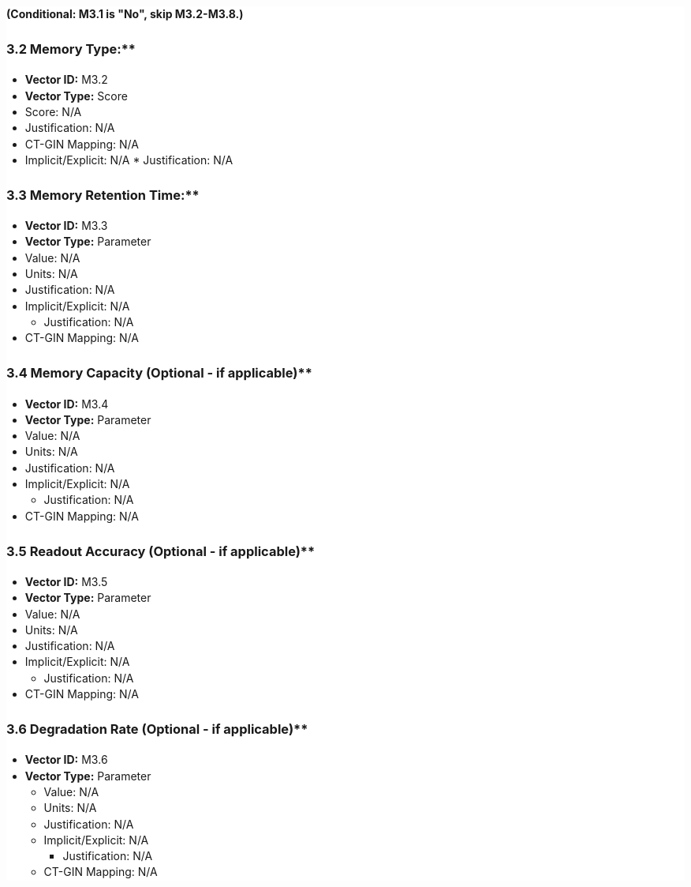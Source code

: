 **(Conditional: M3.1 is "No", skip M3.2-M3.8.)**

### 3.2 Memory Type:**

*   **Vector ID:** M3.2
*   **Vector Type:** Score
*   Score: N/A
*   Justification: N/A
*   CT-GIN Mapping: N/A
*    Implicit/Explicit: N/A
    * Justification: N/A

### 3.3 Memory Retention Time:**

*   **Vector ID:** M3.3
*   **Vector Type:** Parameter
*   Value: N/A
*    Units: N/A
*   Justification: N/A
*    Implicit/Explicit: N/A
        * Justification: N/A
*   CT-GIN Mapping: N/A

### 3.4 Memory Capacity (Optional - if applicable)**

* **Vector ID:** M3.4
* **Vector Type:** Parameter
*  Value: N/A
*   Units: N/A
*   Justification: N/A
*    Implicit/Explicit: N/A
        *  Justification: N/A
*   CT-GIN Mapping: N/A

### 3.5 Readout Accuracy (Optional - if applicable)**

* **Vector ID:** M3.5
* **Vector Type:** Parameter
*   Value: N/A
*   Units: N/A
*   Justification: N/A
*    Implicit/Explicit: N/A
       *  Justification: N/A
*   CT-GIN Mapping: N/A

### 3.6 Degradation Rate (Optional - if applicable)**
* **Vector ID:** M3.6
* **Vector Type:** Parameter
    *   Value: N/A
    *   Units: N/A
    *   Justification: N/A
    *    Implicit/Explicit: N/A
            * Justification: N/A
    *   CT-GIN Mapping: N/A
